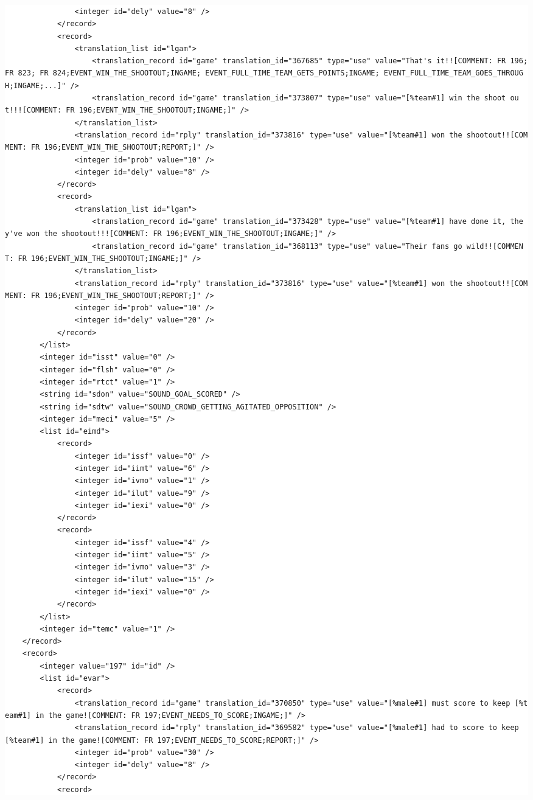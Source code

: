 					<integer id="dely" value="8" />
				</record>
				<record>
					<translation_list id="lgam">
						<translation_record id="game" translation_id="367685" type="use" value="That's it!![COMMENT: FR 196; FR 823; FR 824;EVENT_WIN_THE_SHOOTOUT;INGAME; EVENT_FULL_TIME_TEAM_GETS_POINTS;INGAME; EVENT_FULL_TIME_TEAM_GOES_THROUGH;INGAME;...]" />
						<translation_record id="game" translation_id="373807" type="use" value="[%team#1] win the shoot out!!![COMMENT: FR 196;EVENT_WIN_THE_SHOOTOUT;INGAME;]" />
					</translation_list>
					<translation_record id="rply" translation_id="373816" type="use" value="[%team#1] won the shootout!![COMMENT: FR 196;EVENT_WIN_THE_SHOOTOUT;REPORT;]" />
					<integer id="prob" value="10" />
					<integer id="dely" value="8" />
				</record>
				<record>
					<translation_list id="lgam">
						<translation_record id="game" translation_id="373428" type="use" value="[%team#1] have done it, they've won the shootout!!![COMMENT: FR 196;EVENT_WIN_THE_SHOOTOUT;INGAME;]" />
						<translation_record id="game" translation_id="368113" type="use" value="Their fans go wild!![COMMENT: FR 196;EVENT_WIN_THE_SHOOTOUT;INGAME;]" />
					</translation_list>
					<translation_record id="rply" translation_id="373816" type="use" value="[%team#1] won the shootout!![COMMENT: FR 196;EVENT_WIN_THE_SHOOTOUT;REPORT;]" />
					<integer id="prob" value="10" />
					<integer id="dely" value="20" />
				</record>
			</list>
			<integer id="isst" value="0" />
			<integer id="flsh" value="0" />
			<integer id="rtct" value="1" />
			<string id="sdon" value="SOUND_GOAL_SCORED" />
			<string id="sdtw" value="SOUND_CROWD_GETTING_AGITATED_OPPOSITION" />
			<integer id="meci" value="5" />
			<list id="eimd">
				<record>
					<integer id="issf" value="0" />
					<integer id="iimt" value="6" />
					<integer id="ivmo" value="1" />
					<integer id="ilut" value="9" />
					<integer id="iexi" value="0" />
				</record>
				<record>
					<integer id="issf" value="4" />
					<integer id="iimt" value="5" />
					<integer id="ivmo" value="3" />
					<integer id="ilut" value="15" />
					<integer id="iexi" value="0" />
				</record>
			</list>
			<integer id="temc" value="1" />
		</record>
		<record>
			<integer value="197" id="id" />
			<list id="evar">
				<record>
					<translation_record id="game" translation_id="370850" type="use" value="[%male#1] must score to keep [%team#1] in the game![COMMENT: FR 197;EVENT_NEEDS_TO_SCORE;INGAME;]" />
					<translation_record id="rply" translation_id="369582" type="use" value="[%male#1] had to score to keep [%team#1] in the game![COMMENT: FR 197;EVENT_NEEDS_TO_SCORE;REPORT;]" />
					<integer id="prob" value="30" />
					<integer id="dely" value="8" />
				</record>
				<record>